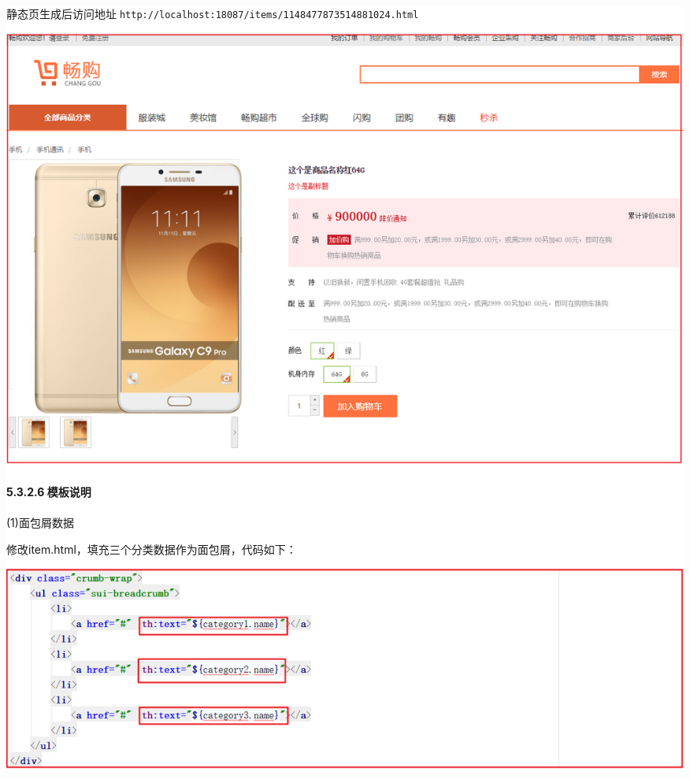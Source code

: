 

静态页生成后访问地址 `http://localhost:18087/items/1148477873514881024.html`

![1561862084834](./总img/7/1561862084834.png)













#### 5.3.2.6 模板说明



(1)面包屑数据

修改item.html，填充三个分类数据作为面包屑，代码如下：

![1561858073684](./总img/7/1561858073684.png)
